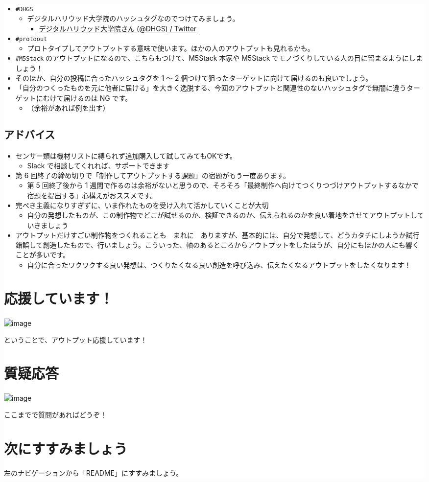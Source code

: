 - `#DHGS`
  - デジタルハリウッド大学院のハッシュタグなのでつけてみましょう。
    - [デジタルハリウッド大学院さん \(@DHGS\) / Twitter](https://twitter.com/dhgs)
- `#protoout`
  - プロトタイプしてアウトプットする意味で使います。ほかの人のアウトプットも見れるかも。
- `#M5Stack` のアウトプットになるので、こちらもつけて、M5Stack 本家や M5Stack でモノづくりしている人の目に留まるようにしましょう！
- そのほか、自分の投稿に合ったハッシュタグを 1 ～ 2 個つけて狙ったターゲットに向けて届けるのも良いでしょう。
- 「自分のつくったものを元に他者に届ける」を大きく逸脱する、今回のアウトプットと関連性のないハッシュタグで無闇に違うターゲットにむけて届けるのは NG です。
  - （余裕があれば例を出す）

## アドバイス

- センサー類は機材リストに縛られず追加購入して試してみてもOKです。
  - Slack で相談してくれれば、サポートできます
- 第 6 回終了の締め切りで「制作してアウトプットする課題」の宿題がもう一度あります。
  - 第 5 回終了後から 1 週間で作るのは余裕がないと思うので、そろそろ「最終制作へ向けてつくりつづけアウトプットするなかで宿題を提出する」心構えがおススメです。
- 完ぺき主義になりすぎずに、いま作れたものを受け入れて活かしていくことが大切
  - 自分の発想したものが、この制作物でどこが試せるのか、検証できるのか、伝えられるのかを良い着地をさせてアウトプットしていきましょう
- アウトプットだけすごい制作物をつくれることも　まれに　ありますが、基本的には、自分で発想して、どうカタチにしようか試行錯誤して創造したもので、行いましょう。こういった、軸のあるところからアウトプットをしたほうが、自分にもほかの人にも響くことが多いです。
  - 自分に合ったワクワクする良い発想は、つくりたくなる良い創造を呼び込み、伝えたくなるアウトプットをしたくなります！


# 応援しています！

![image](https://i.gyazo.com/87f24c002339296dc2cc1689299c4b78.png)

ということで、アウトプット応援しています！

# 質疑応答

![image](https://i.gyazo.com/aba8ccd625e7320883851b71ebd0caf2.png)

ここまでで質問があればどうぞ！

# 次にすすみましょう

左のナビゲーションから「README」にすすみましょう。